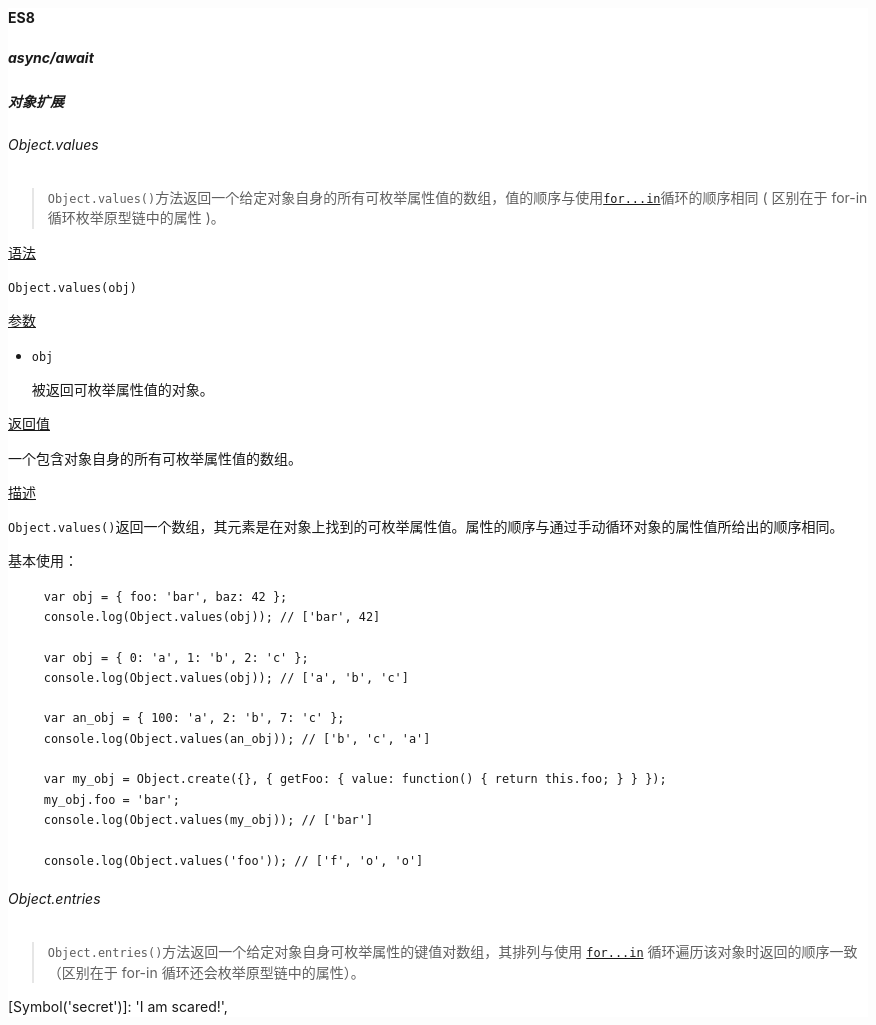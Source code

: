 #### ES8

##### async/await

##### 对象扩展

###### Object.values

> `Object.values()`方法返回一个给定对象自身的所有可枚举属性值的数组，值的顺序与使用[`for...in`](https://developer.mozilla.org/zh-CN/docs/Web/JavaScript/Reference/Statements/for...in)循环的顺序相同 ( 区别在于 for-in 循环枚举原型链中的属性 )。

[语法](https://developer.mozilla.org/zh-CN/docs/Web/JavaScript/Reference/Global_Objects/Object/values#语法)

```
Object.values(obj)
```

[参数](https://developer.mozilla.org/zh-CN/docs/Web/JavaScript/Reference/Global_Objects/Object/values#参数)

- `obj`

  被返回可枚举属性值的对象。

[返回值](https://developer.mozilla.org/zh-CN/docs/Web/JavaScript/Reference/Global_Objects/Object/values#返回值)

一个包含对象自身的所有可枚举属性值的数组。

[描述](https://developer.mozilla.org/zh-CN/docs/Web/JavaScript/Reference/Global_Objects/Object/values#描述)

`Object.values()`返回一个数组，其元素是在对象上找到的可枚举属性值。属性的顺序与通过手动循环对象的属性值所给出的顺序相同。

基本使用：

```
     var obj = { foo: 'bar', baz: 42 };
     console.log(Object.values(obj)); // ['bar', 42]

     var obj = { 0: 'a', 1: 'b', 2: 'c' };
     console.log(Object.values(obj)); // ['a', 'b', 'c']

     var an_obj = { 100: 'a', 2: 'b', 7: 'c' };
     console.log(Object.values(an_obj)); // ['b', 'c', 'a']

     var my_obj = Object.create({}, { getFoo: { value: function() { return this.foo; } } });
     my_obj.foo = 'bar';
     console.log(Object.values(my_obj)); // ['bar']

     console.log(Object.values('foo')); // ['f', 'o', 'o']
```

###### Object.entries

> `Object.entries()`方法返回一个给定对象自身可枚举属性的键值对数组，其排列与使用 [`for...in`](https://developer.mozilla.org/zh-CN/docs/Web/JavaScript/Reference/Statements/for...in) 循环遍历该对象时返回的顺序一致（区别在于 for-in 循环还会枚举原型链中的属性）。


  [Symbol('secret')]: 'I am scared!',